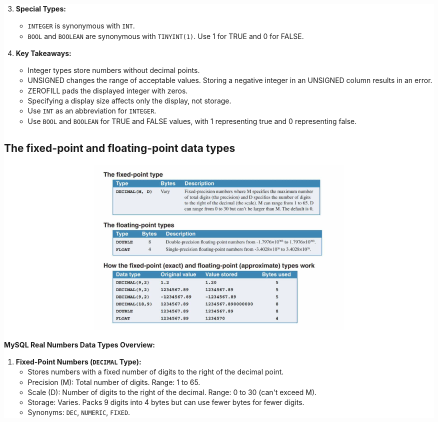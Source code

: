 3. **Special Types:**
   - `INTEGER` is synonymous with `INT`.
   - `BOOL` and `BOOLEAN` are synonymous with `TINYINT(1)`. Use 1 for TRUE and 0 for FALSE. 

4. **Key Takeaways:**
   - Integer types store numbers without decimal points.
   - UNSIGNED changes the range of acceptable values. Storing a negative integer in an UNSIGNED column results in an error.
   - ZEROFILL pads the displayed integer with zeros.
   - Specifying a display size affects only the display, not storage.
   - Use `INT` as an abbreviation for `INTEGER`.
   - Use `BOOL` and `BOOLEAN` for TRUE and FALSE values, with 1 representing true and 0 representing false.

## The fixed-point and floating-point data types

<p align = "center">
    <img src="../images/float_point.png" alt="File-based systems" width="500px">
</p>



**MySQL Real Numbers Data Types Overview:**

1. **Fixed-Point Numbers (`DECIMAL` Type):**
   - Stores numbers with a fixed number of digits to the right of the decimal point.
   - Precision (M): Total number of digits. Range: 1 to 65.
   - Scale (D): Number of digits to the right of the decimal. Range: 0 to 30 (can't exceed M).
   - Storage: Varies. Packs 9 digits into 4 bytes but can use fewer bytes for fewer digits.
   - Synonyms: `DEC`, `NUMERIC`, `FIXED`.
